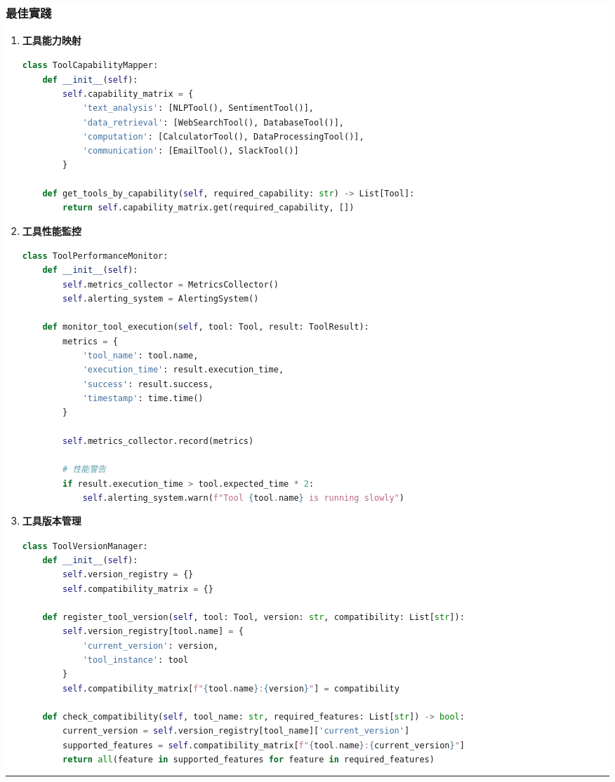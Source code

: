 ### 最佳實踐

1. **工具能力映射**
   ```python
   class ToolCapabilityMapper:
       def __init__(self):
           self.capability_matrix = {
               'text_analysis': [NLPTool(), SentimentTool()],
               'data_retrieval': [WebSearchTool(), DatabaseTool()],
               'computation': [CalculatorTool(), DataProcessingTool()],
               'communication': [EmailTool(), SlackTool()]
           }
       
       def get_tools_by_capability(self, required_capability: str) -> List[Tool]:
           return self.capability_matrix.get(required_capability, [])
   ```

2. **工具性能監控**
   ```python
   class ToolPerformanceMonitor:
       def __init__(self):
           self.metrics_collector = MetricsCollector()
           self.alerting_system = AlertingSystem()
       
       def monitor_tool_execution(self, tool: Tool, result: ToolResult):
           metrics = {
               'tool_name': tool.name,
               'execution_time': result.execution_time,
               'success': result.success,
               'timestamp': time.time()
           }
           
           self.metrics_collector.record(metrics)
           
           # 性能警告
           if result.execution_time > tool.expected_time * 2:
               self.alerting_system.warn(f"Tool {tool.name} is running slowly")
   ```

3. **工具版本管理**
   ```python
   class ToolVersionManager:
       def __init__(self):
           self.version_registry = {}
           self.compatibility_matrix = {}
       
       def register_tool_version(self, tool: Tool, version: str, compatibility: List[str]):
           self.version_registry[tool.name] = {
               'current_version': version,
               'tool_instance': tool
           }
           self.compatibility_matrix[f"{tool.name}:{version}"] = compatibility
       
       def check_compatibility(self, tool_name: str, required_features: List[str]) -> bool:
           current_version = self.version_registry[tool_name]['current_version']
           supported_features = self.compatibility_matrix[f"{tool.name}:{current_version}"]
           return all(feature in supported_features for feature in required_features)
   ```

---